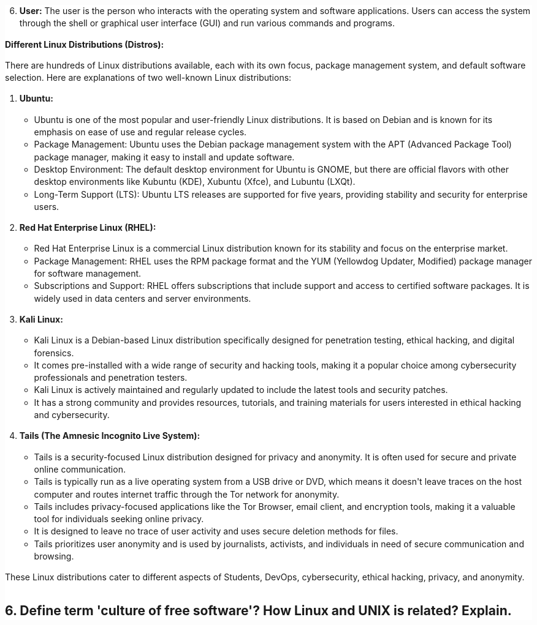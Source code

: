 6. **User:** The user is the person who interacts with the operating system and software applications. Users can access the system through the shell or graphical user interface (GUI) and run various commands and programs.

**Different Linux Distributions (Distros):**

There are hundreds of Linux distributions available, each with its own focus, package management system, and default software selection. Here are explanations of two well-known Linux distributions:

1. **Ubuntu:**
   - Ubuntu is one of the most popular and user-friendly Linux distributions. It is based on Debian and is known for its emphasis on ease of use and regular release cycles.
   - Package Management: Ubuntu uses the Debian package management system with the APT (Advanced Package Tool) package manager, making it easy to install and update software.
   - Desktop Environment: The default desktop environment for Ubuntu is GNOME, but there are official flavors with other desktop environments like Kubuntu (KDE), Xubuntu (Xfce), and Lubuntu (LXQt).
   - Long-Term Support (LTS): Ubuntu LTS releases are supported for five years, providing stability and security for enterprise users.

2. **Red Hat Enterprise Linux (RHEL):**
   - Red Hat Enterprise Linux is a commercial Linux distribution known for its stability and focus on the enterprise market.
   - Package Management: RHEL uses the RPM package format and the YUM (Yellowdog Updater, Modified) package manager for software management.
   - Subscriptions and Support: RHEL offers subscriptions that include support and access to certified software packages. It is widely used in data centers and server environments.

3. **Kali Linux:**
   -  Kali Linux is a Debian-based Linux distribution specifically designed for penetration testing, ethical hacking, and digital forensics.
   -  It comes pre-installed with a wide range of security and hacking tools, making it a popular choice among cybersecurity professionals and penetration testers.
   - Kali Linux is actively maintained and regularly updated to include the latest tools and security patches.
   - It has a strong community and provides resources, tutorials, and training materials for users interested in ethical hacking and cybersecurity.

4. **Tails (The Amnesic Incognito Live System):**
   - Tails is a security-focused Linux distribution designed for privacy and anonymity. It is often used for secure and private online communication.
   - Tails is typically run as a live operating system from a USB drive or DVD, which means it doesn't leave traces on the host computer and routes internet traffic through the Tor network for anonymity.
   - Tails includes privacy-focused applications like the Tor Browser, email client, and encryption tools, making it a valuable tool for individuals seeking online privacy.
   - It is designed to leave no trace of user activity and uses secure deletion methods for files.
   - Tails prioritizes user anonymity and is used by journalists, activists, and individuals in need of secure communication and browsing.

These Linux distributions cater to different aspects of Students, DevOps, cybersecurity, ethical hacking, privacy, and anonymity.


## 6. Define term 'culture of free software'? How Linux and UNIX is related? Explain.
